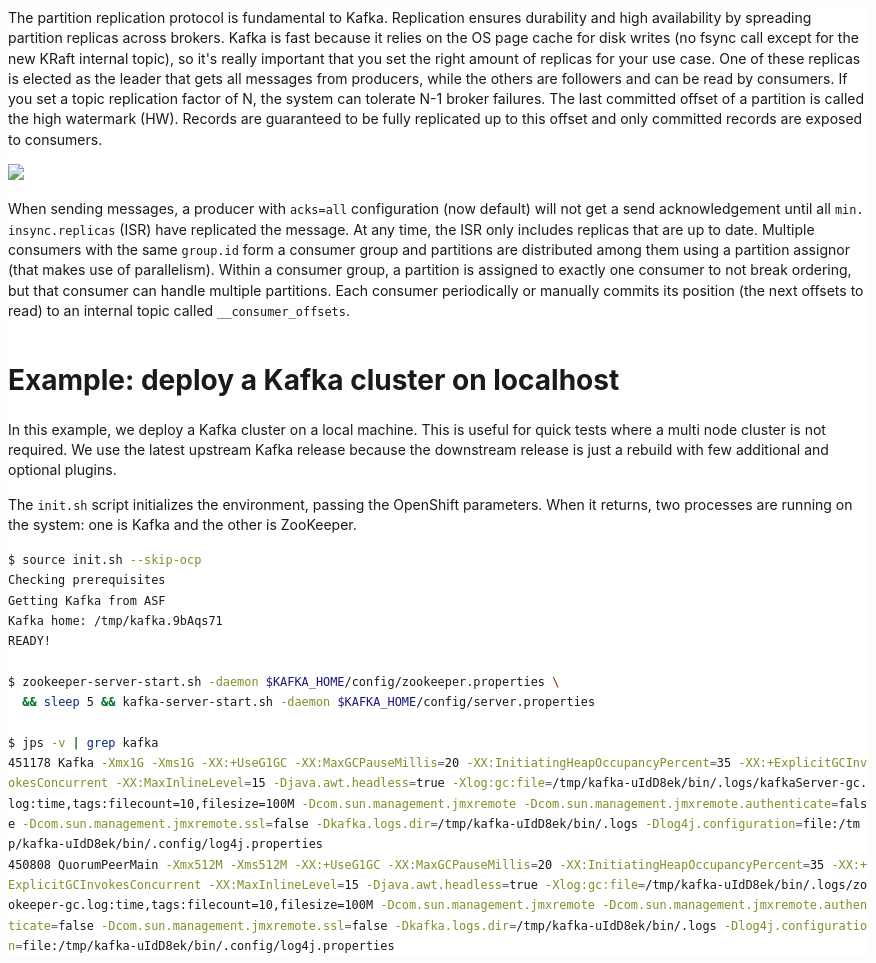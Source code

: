 The partition replication protocol is fundamental to Kafka.
Replication ensures durability and high availability by spreading partition replicas across brokers.
Kafka is fast because it relies on the OS page cache for disk writes (no fsync call except for the new KRaft internal topic), so it's really important that you set the right amount of replicas for your use case.
One of these replicas is elected as the leader that gets all messages from producers, while the others are followers and can be read by consumers.
If you set a topic replication factor of N, the system can tolerate N-1 broker failures.
The last committed offset of a partition is called the high watermark (HW).
Records are guaranteed to be fully replicated up to this offset and only committed records are exposed to consumers.

![](images/replicas.png)

When sending messages, a producer with `acks=all` configuration (now default) will not get a send acknowledgement until all `min.insync.replicas` (ISR) have replicated the message.
At any time, the ISR only includes replicas that are up to date.
Multiple consumers with the same `group.id` form a consumer group and partitions are distributed among them using a partition assignor (that makes use of parallelism).
Within a consumer group, a partition is assigned to exactly one consumer to not break ordering, but that consumer can handle multiple partitions.
Each consumer periodically or manually commits its position (the next offsets to read) to an internal topic called `__consumer_offsets`.

# Example: deploy a Kafka cluster on localhost

In this example, we deploy a Kafka cluster on a local machine. This is useful for quick tests where a multi node cluster is not required.
We use the latest upstream Kafka release because the downstream release is just a rebuild with few additional and optional plugins.

The `init.sh` script initializes the environment, passing the OpenShift parameters.
When it returns, two processes are running on the system: one is Kafka and the other is ZooKeeper.

```sh
$ source init.sh --skip-ocp
Checking prerequisites
Getting Kafka from ASF
Kafka home: /tmp/kafka.9bAqs71
READY!

$ zookeeper-server-start.sh -daemon $KAFKA_HOME/config/zookeeper.properties \
  && sleep 5 && kafka-server-start.sh -daemon $KAFKA_HOME/config/server.properties

$ jps -v | grep kafka
451178 Kafka -Xmx1G -Xms1G -XX:+UseG1GC -XX:MaxGCPauseMillis=20 -XX:InitiatingHeapOccupancyPercent=35 -XX:+ExplicitGCInvokesConcurrent -XX:MaxInlineLevel=15 -Djava.awt.headless=true -Xlog:gc:file=/tmp/kafka-uIdD8ek/bin/.logs/kafkaServer-gc.log:time,tags:filecount=10,filesize=100M -Dcom.sun.management.jmxremote -Dcom.sun.management.jmxremote.authenticate=false -Dcom.sun.management.jmxremote.ssl=false -Dkafka.logs.dir=/tmp/kafka-uIdD8ek/bin/.logs -Dlog4j.configuration=file:/tmp/kafka-uIdD8ek/bin/.config/log4j.properties
450808 QuorumPeerMain -Xmx512M -Xms512M -XX:+UseG1GC -XX:MaxGCPauseMillis=20 -XX:InitiatingHeapOccupancyPercent=35 -XX:+ExplicitGCInvokesConcurrent -XX:MaxInlineLevel=15 -Djava.awt.headless=true -Xlog:gc:file=/tmp/kafka-uIdD8ek/bin/.logs/zookeeper-gc.log:time,tags:filecount=10,filesize=100M -Dcom.sun.management.jmxremote -Dcom.sun.management.jmxremote.authenticate=false -Dcom.sun.management.jmxremote.ssl=false -Dkafka.logs.dir=/tmp/kafka-uIdD8ek/bin/.logs -Dlog4j.configuration=file:/tmp/kafka-uIdD8ek/bin/.config/log4j.properties
```
